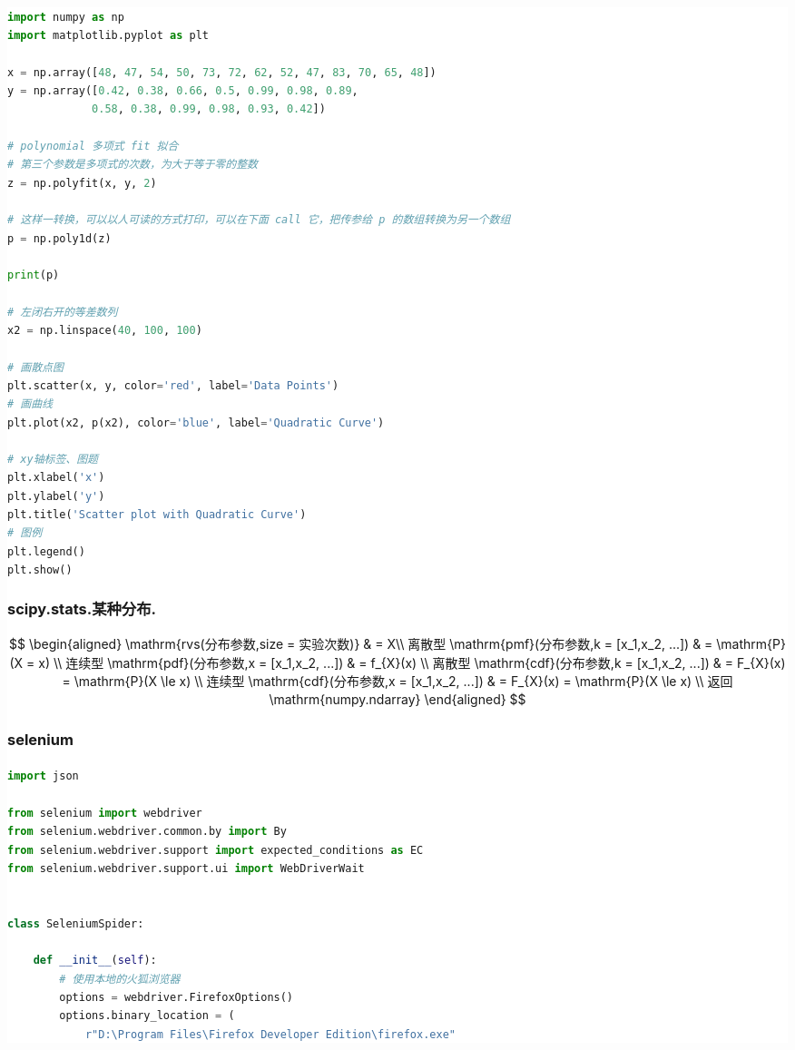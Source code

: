 ```py
import numpy as np
import matplotlib.pyplot as plt

x = np.array([48, 47, 54, 50, 73, 72, 62, 52, 47, 83, 70, 65, 48])
y = np.array([0.42, 0.38, 0.66, 0.5, 0.99, 0.98, 0.89,
             0.58, 0.38, 0.99, 0.98, 0.93, 0.42])

# polynomial 多项式 fit 拟合
# 第三个参数是多项式的次数，为大于等于零的整数
z = np.polyfit(x, y, 2)

# 这样一转换，可以以人可读的方式打印，可以在下面 call 它，把传参给 p 的数组转换为另一个数组
p = np.poly1d(z)

print(p)

# 左闭右开的等差数列
x2 = np.linspace(40, 100, 100)

# 画散点图
plt.scatter(x, y, color='red', label='Data Points')
# 画曲线
plt.plot(x2, p(x2), color='blue', label='Quadratic Curve')

# xy轴标签、图题
plt.xlabel('x')
plt.ylabel('y')
plt.title('Scatter plot with Quadratic Curve')
# 图例
plt.legend()
plt.show()
```

### scipy.stats.某种分布.

$$
\begin{aligned}
\mathrm{rvs(分布参数,size = 实验次数)} & = X\\
离散型 \mathrm{pmf}(分布参数,k = [x_1,x_2, ...]) &  = \mathrm{P}(X = x) \\
连续型 \mathrm{pdf}(分布参数,x = [x_1,x_2, ...]) & = f_{X}(x) \\
离散型 \mathrm{cdf}(分布参数,k = [x_1,x_2, ...]) & = F_{X}(x) = \mathrm{P}(X \le x) \\
连续型 \mathrm{cdf}(分布参数,x = [x_1,x_2, ...]) & = F_{X}(x) = \mathrm{P}(X \le x) \\
返回 \mathrm{numpy.ndarray}
\end{aligned}
$$

### selenium

```py
import json

from selenium import webdriver
from selenium.webdriver.common.by import By
from selenium.webdriver.support import expected_conditions as EC
from selenium.webdriver.support.ui import WebDriverWait


class SeleniumSpider:

    def __init__(self):
        # 使用本地的火狐浏览器
        options = webdriver.FirefoxOptions()
        options.binary_location = (
            r"D:\Program Files\Firefox Developer Edition\firefox.exe"
```